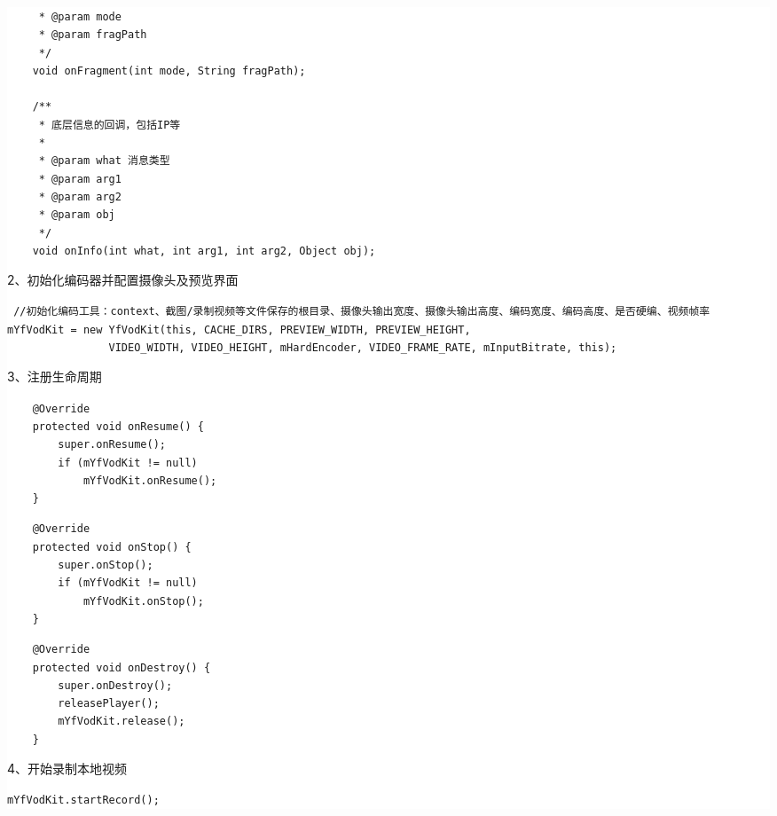 ```
     * @param mode
     * @param fragPath
     */
    void onFragment(int mode, String fragPath);

    /**
     * 底层信息的回调，包括IP等
     *
     * @param what 消息类型
     * @param arg1
     * @param arg2
     * @param obj
     */
    void onInfo(int what, int arg1, int arg2, Object obj);

```


2、初始化编码器并配置摄像头及预览界面

```
 //初始化编码工具：context、截图/录制视频等文件保存的根目录、摄像头输出宽度、摄像头输出高度、编码宽度、编码高度、是否硬编、视频帧率
mYfVodKit = new YfVodKit(this, CACHE_DIRS, PREVIEW_WIDTH, PREVIEW_HEIGHT,
                VIDEO_WIDTH, VIDEO_HEIGHT, mHardEncoder, VIDEO_FRAME_RATE, mInputBitrate, this);
```
3、注册生命周期

```
    @Override
    protected void onResume() {
        super.onResume();
        if (mYfVodKit != null)
            mYfVodKit.onResume();
    }
```

```
    @Override
    protected void onStop() {
        super.onStop();
		if (mYfVodKit != null)
            mYfVodKit.onStop();
    }
```
```
    @Override
    protected void onDestroy() {
        super.onDestroy();
        releasePlayer();
        mYfVodKit.release();
    }
```
4、开始录制本地视频

```
mYfVodKit.startRecord();
```
